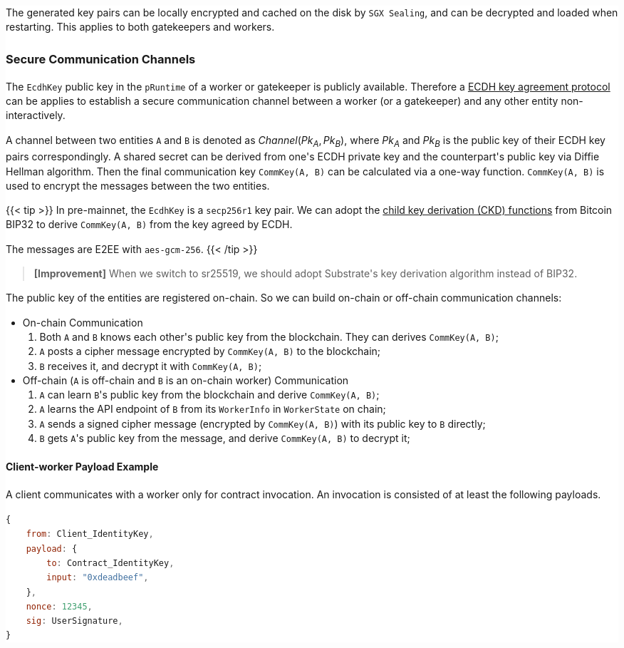 The generated key pairs can be locally encrypted and cached on the disk by `SGX Sealing`, and can be decrypted and loaded when restarting. This applies to both gatekeepers and workers.

### Secure Communication Channels

The `EcdhKey` public key in the `pRuntime` of a worker or gatekeeper is publicly available. Therefore a [ECDH key agreement protocol](https://wiki.openssl.org/index.php/Elliptic_Curve_Diffie_Hellman) can be applies to establish a secure communication channel between a worker (or a gatekeeper) and any other entity non-interactively.

A channel between two entities `A` and `B` is denoted as $Channel(Pk_A, Pk_B)$, where $Pk_A$ and $Pk_B$ is the public key of their ECDH key pairs correspondingly. A shared secret can be derived from one's ECDH private key and the counterpart's public key via Diffie Hellman algorithm. Then the final communication key `CommKey(A, B)` can be calculated via a one-way function. `CommKey(A, B)` is used to encrypt the messages between the two entities.

{{< tip >}}
In pre-mainnet, the `EcdhKey` is a `secp256r1` key pair. We can adopt the [child key derivation (CKD) functions](https://github.com/bitcoin/bips/blob/master/bip-0032.mediawiki#child-key-derivation-ckd-functions) from Bitcoin BIP32 to derive `CommKey(A, B)` from the key agreed by ECDH.

The messages are E2EE with `aes-gcm-256`.
{{< /tip >}}

> **[Improvement]**
> When we switch to sr25519, we should adopt Substrate's key derivation algorithm instead of BIP32.

The public key of the entities are registered on-chain. So we can build on-chain or off-chain communication channels:

- On-chain Communication
  1. Both `A` and `B` knows each other's public key from the blockchain. They can derives `CommKey(A, B)`;
  2. `A` posts a cipher message encrypted by `CommKey(A, B)` to the blockchain;
  3. `B` receives it, and decrypt it with `CommKey(A, B)`;
- Off-chain (`A` is off-chain and `B` is an on-chain worker) Communication
  1. `A` can learn `B`'s public key from the blockchain and derive `CommKey(A, B)`;
  2. `A` learns the API endpoint of `B` from its `WorkerInfo` in `WorkerState` on chain;
  3. `A` sends a signed cipher message (encrypted by `CommKey(A, B)`) with its public key to `B` directly;
  4. `B` gets `A`'s public key from the message, and derive `CommKey(A, B)` to decrypt it;

#### Client-worker Payload Example

A client communicates with a worker only for contract invocation. An invocation is consisted of at least the following payloads.

```js
{
    from: Client_IdentityKey,
    payload: {
        to: Contract_IdentityKey,
        input: "0xdeadbeef",
    },
    nonce: 12345,
    sig: UserSignature,
}
```
